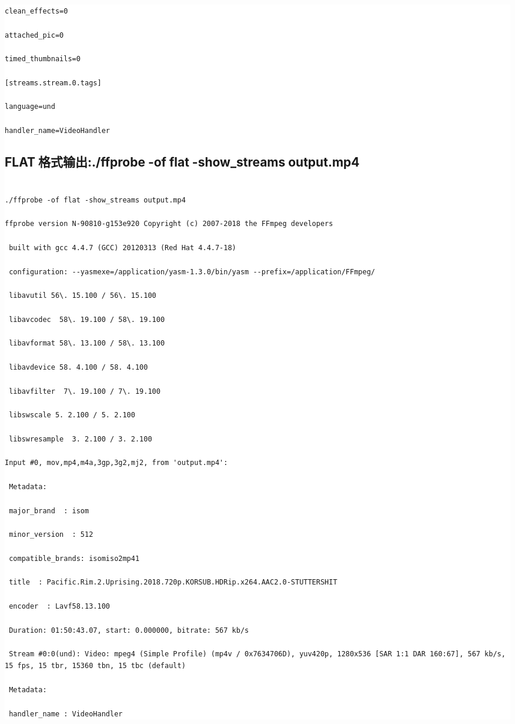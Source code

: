 ```
clean_effects=0

attached_pic=0

timed_thumbnails=0

[streams.stream.0.tags]

language=und

handler_name=VideoHandler

```

## FLAT 格式输出:./ffprobe -of flat -show_streams output.mp4

```

./ffprobe -of flat -show_streams output.mp4

ffprobe version N-90810-g153e920 Copyright (c) 2007-2018 the FFmpeg developers

 built with gcc 4.4.7 (GCC) 20120313 (Red Hat 4.4.7-18)

 configuration: --yasmexe=/application/yasm-1.3.0/bin/yasm --prefix=/application/FFmpeg/

 libavutil 56\. 15.100 / 56\. 15.100

 libavcodec  58\. 19.100 / 58\. 19.100

 libavformat 58\. 13.100 / 58\. 13.100

 libavdevice 58. 4.100 / 58. 4.100

 libavfilter  7\. 19.100 / 7\. 19.100

 libswscale 5. 2.100 / 5. 2.100

 libswresample  3. 2.100 / 3. 2.100

Input #0, mov,mp4,m4a,3gp,3g2,mj2, from 'output.mp4':

 Metadata:

 major_brand  : isom

 minor_version  : 512

 compatible_brands: isomiso2mp41

 title  : Pacific.Rim.2.Uprising.2018.720p.KORSUB.HDRip.x264.AAC2.0-STUTTERSHIT

 encoder  : Lavf58.13.100

 Duration: 01:50:43.07, start: 0.000000, bitrate: 567 kb/s

 Stream #0:0(und): Video: mpeg4 (Simple Profile) (mp4v / 0x7634706D), yuv420p, 1280x536 [SAR 1:1 DAR 160:67], 567 kb/s, 15 fps, 15 tbr, 15360 tbn, 15 tbc (default)

 Metadata:

 handler_name : VideoHandler

```